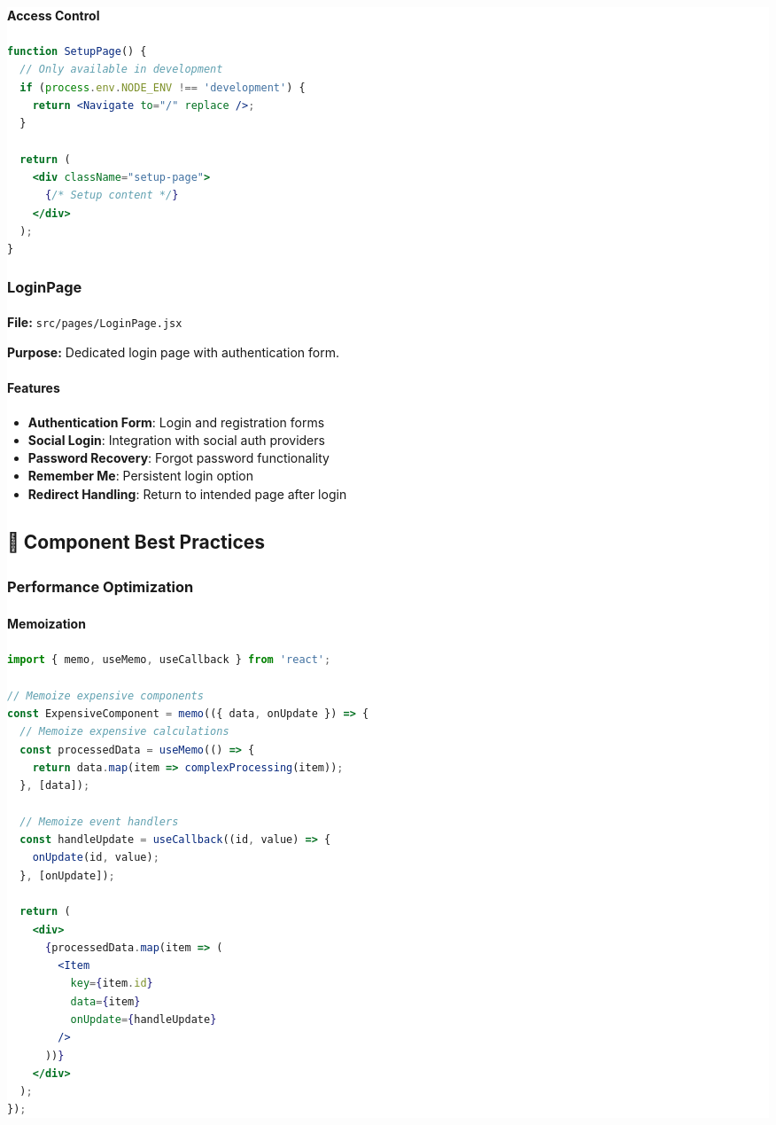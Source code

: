 #### Access Control

```jsx
function SetupPage() {
  // Only available in development
  if (process.env.NODE_ENV !== 'development') {
    return <Navigate to="/" replace />;
  }
  
  return (
    <div className="setup-page">
      {/* Setup content */}
    </div>
  );
}
```

### LoginPage

**File:** `src/pages/LoginPage.jsx`

**Purpose:** Dedicated login page with authentication form.

#### Features

- **Authentication Form**: Login and registration forms
- **Social Login**: Integration with social auth providers
- **Password Recovery**: Forgot password functionality
- **Remember Me**: Persistent login option
- **Redirect Handling**: Return to intended page after login

## 🎯 Component Best Practices

### Performance Optimization

#### Memoization

```jsx
import { memo, useMemo, useCallback } from 'react';

// Memoize expensive components
const ExpensiveComponent = memo(({ data, onUpdate }) => {
  // Memoize expensive calculations
  const processedData = useMemo(() => {
    return data.map(item => complexProcessing(item));
  }, [data]);
  
  // Memoize event handlers
  const handleUpdate = useCallback((id, value) => {
    onUpdate(id, value);
  }, [onUpdate]);
  
  return (
    <div>
      {processedData.map(item => (
        <Item 
          key={item.id} 
          data={item}
          onUpdate={handleUpdate}
        />
      ))}
    </div>
  );
});
```
